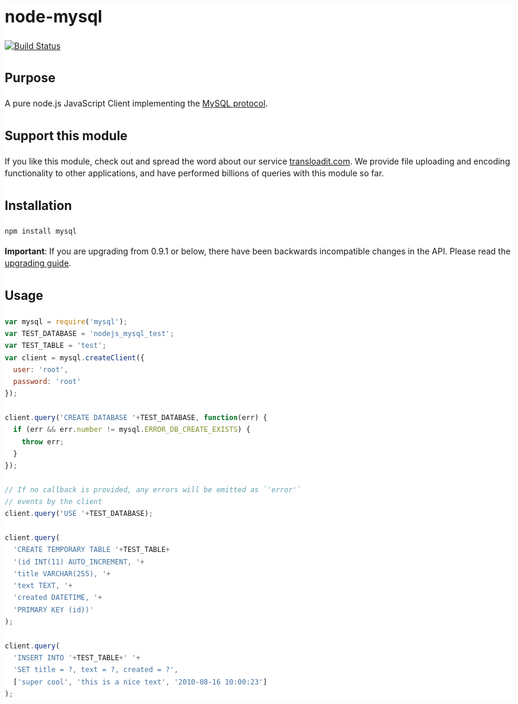 # node-mysql

[![Build Status](https://secure.travis-ci.org/felixge/node-mysql.png?branch=master)](http://travis-ci.org/felixge/node-mysql)

## Purpose

A pure node.js JavaScript Client implementing the [MySQL protocol](http://forge.mysql.com/wiki/MySQL_Internals_ClientServer_Protocol).

## Support this module

If you like this module, check out and spread the word about our service
[transloadit.com][]. We provide file uploading and encoding functionality to
other applications, and have performed billions of queries with this module so
far.

[transloadit.com]: http://transloadit.com/

## Installation

```
npm install mysql
```

**Important**: If you are upgrading from 0.9.1 or below, there have been
backwards incompatible changes in the API. Please read the [upgrading guide][].

[upgrading guide]: https://github.com/felixge/node-mysql/wiki/Upgrading-to-0.9.2+

## Usage

``` javascript
var mysql = require('mysql');
var TEST_DATABASE = 'nodejs_mysql_test';
var TEST_TABLE = 'test';
var client = mysql.createClient({
  user: 'root',
  password: 'root'
});

client.query('CREATE DATABASE '+TEST_DATABASE, function(err) {
  if (err && err.number != mysql.ERROR_DB_CREATE_EXISTS) {
    throw err;
  }
});

// If no callback is provided, any errors will be emitted as `'error'`
// events by the client
client.query('USE '+TEST_DATABASE);

client.query(
  'CREATE TEMPORARY TABLE '+TEST_TABLE+
  '(id INT(11) AUTO_INCREMENT, '+
  'title VARCHAR(255), '+
  'text TEXT, '+
  'created DATETIME, '+
  'PRIMARY KEY (id))'
);

client.query(
  'INSERT INTO '+TEST_TABLE+' '+
  'SET title = ?, text = ?, created = ?',
  ['super cool', 'this is a nice text', '2010-08-16 10:00:23']
);
```

[contributors]: https://github.com/felixge/node-mysql/contributors
[transloadit]: http://transloadit.com/